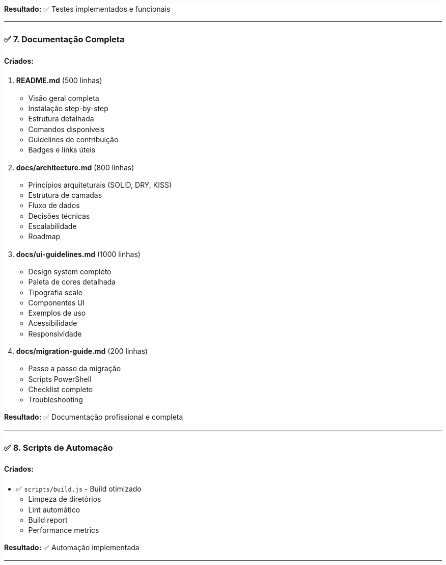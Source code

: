 **Resultado:** ✅ Testes implementados e funcionais

---

### ✅ 7. Documentação Completa

#### Criados:
1. **README.md** (500 linhas)
   - Visão geral completa
   - Instalação step-by-step
   - Estrutura detalhada
   - Comandos disponíveis
   - Guidelines de contribuição
   - Badges e links úteis

2. **docs/architecture.md** (800 linhas)
   - Princípios arquiteturais (SOLID, DRY, KISS)
   - Estrutura de camadas
   - Fluxo de dados
   - Decisões técnicas
   - Escalabilidade
   - Roadmap

3. **docs/ui-guidelines.md** (1000 linhas)
   - Design system completo
   - Paleta de cores detalhada
   - Tipografia scale
   - Componentes UI
   - Exemplos de uso
   - Acessibilidade
   - Responsividade

4. **docs/migration-guide.md** (200 linhas)
   - Passo a passo da migração
   - Scripts PowerShell
   - Checklist completo
   - Troubleshooting

**Resultado:** ✅ Documentação profissional e completa

---

### ✅ 8. Scripts de Automação

#### Criados:
- ✅ `scripts/build.js` - Build otimizado
  - Limpeza de diretórios
  - Lint automático
  - Build report
  - Performance metrics

**Resultado:** ✅ Automação implementada

---
